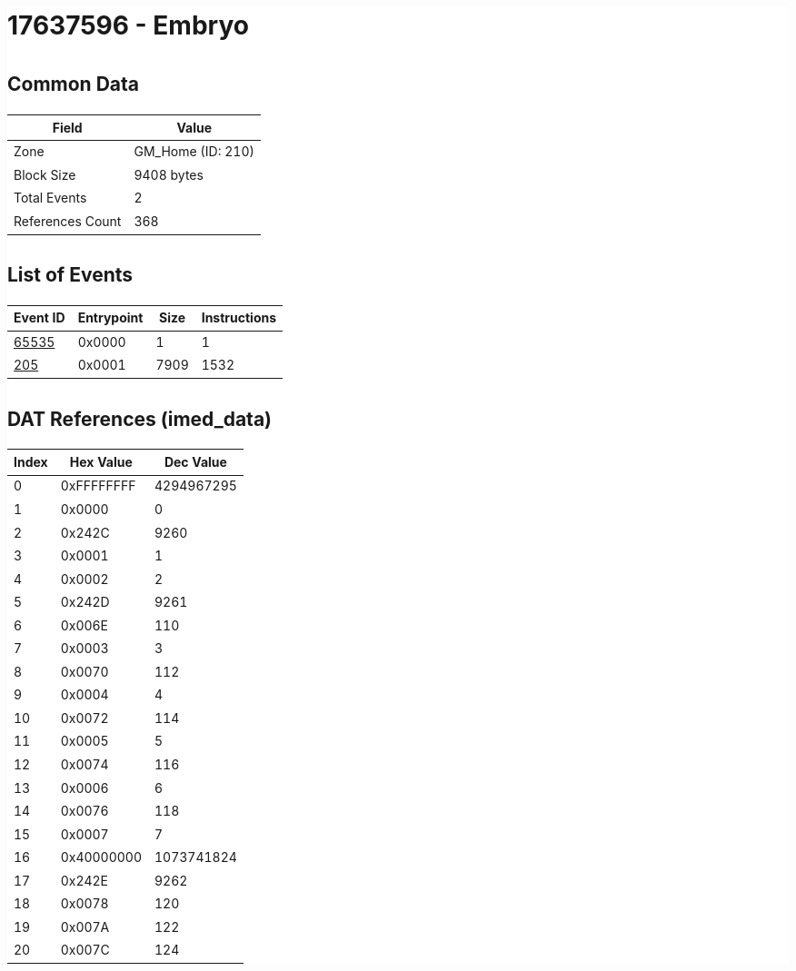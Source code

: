 # 17637596 - Embryo

## Common Data

| Field            | Value             |
|------------------|-------------------|
| Zone             | GM_Home (ID: 210) |
| Block Size       | 9408 bytes        |
| Total Events     | 2                 |
| References Count | 368               |

## List of Events

| Event ID              | Entrypoint   |   Size |   Instructions |
|-----------------------|--------------|--------|----------------|
| [65535](#event-65535) | 0x0000       |      1 |              1 |
| [205](#event-205)     | 0x0001       |   7909 |           1532 |

## DAT References (imed_data)

|   Index | Hex Value   |   Dec Value |
|---------|-------------|-------------|
|       0 | 0xFFFFFFFF  |  4294967295 |
|       1 | 0x0000      |           0 |
|       2 | 0x242C      |        9260 |
|       3 | 0x0001      |           1 |
|       4 | 0x0002      |           2 |
|       5 | 0x242D      |        9261 |
|       6 | 0x006E      |         110 |
|       7 | 0x0003      |           3 |
|       8 | 0x0070      |         112 |
|       9 | 0x0004      |           4 |
|      10 | 0x0072      |         114 |
|      11 | 0x0005      |           5 |
|      12 | 0x0074      |         116 |
|      13 | 0x0006      |           6 |
|      14 | 0x0076      |         118 |
|      15 | 0x0007      |           7 |
|      16 | 0x40000000  |  1073741824 |
|      17 | 0x242E      |        9262 |
|      18 | 0x0078      |         120 |
|      19 | 0x007A      |         122 |
|      20 | 0x007C      |         124 |